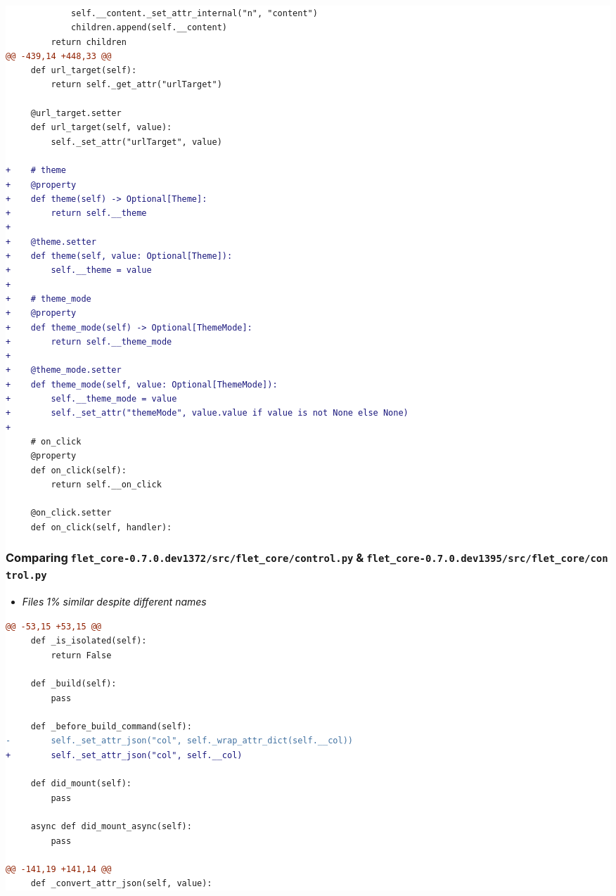 ```diff
             self.__content._set_attr_internal("n", "content")
             children.append(self.__content)
         return children
@@ -439,14 +448,33 @@
     def url_target(self):
         return self._get_attr("urlTarget")
 
     @url_target.setter
     def url_target(self, value):
         self._set_attr("urlTarget", value)
 
+    # theme
+    @property
+    def theme(self) -> Optional[Theme]:
+        return self.__theme
+
+    @theme.setter
+    def theme(self, value: Optional[Theme]):
+        self.__theme = value
+
+    # theme_mode
+    @property
+    def theme_mode(self) -> Optional[ThemeMode]:
+        return self.__theme_mode
+
+    @theme_mode.setter
+    def theme_mode(self, value: Optional[ThemeMode]):
+        self.__theme_mode = value
+        self._set_attr("themeMode", value.value if value is not None else None)
+
     # on_click
     @property
     def on_click(self):
         return self.__on_click
 
     @on_click.setter
     def on_click(self, handler):
```

### Comparing `flet_core-0.7.0.dev1372/src/flet_core/control.py` & `flet_core-0.7.0.dev1395/src/flet_core/control.py`

 * *Files 1% similar despite different names*

```diff
@@ -53,15 +53,15 @@
     def _is_isolated(self):
         return False
 
     def _build(self):
         pass
 
     def _before_build_command(self):
-        self._set_attr_json("col", self._wrap_attr_dict(self.__col))
+        self._set_attr_json("col", self.__col)
 
     def did_mount(self):
         pass
 
     async def did_mount_async(self):
         pass
 
@@ -141,19 +141,14 @@
     def _convert_attr_json(self, value):
```